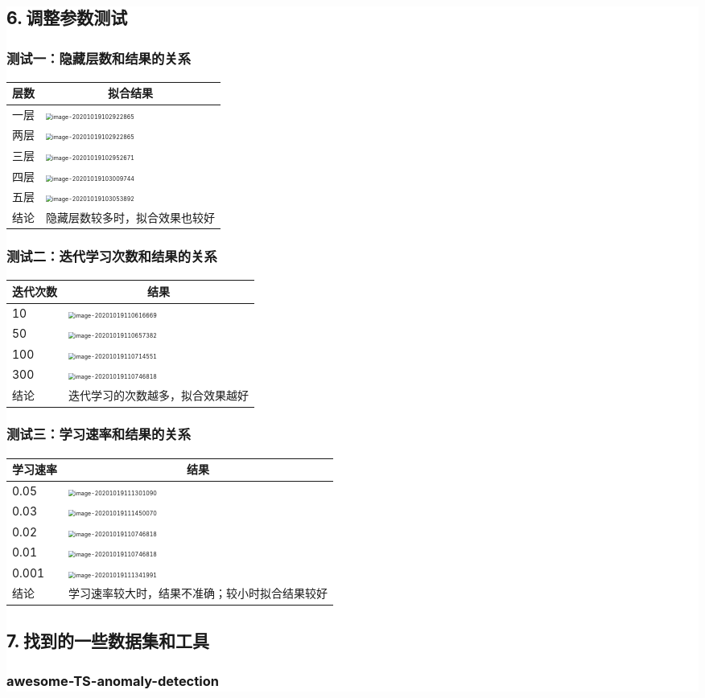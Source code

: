 ## 6. 调整参数测试

### 测试一：隐藏层数和结果的关系

| 层数 | 拟合结果                                                     |
| ---- | ------------------------------------------------------------ |
| 一层 | <img src="/Users/kerrzhang/Library/Application Support/typora-user-images/image-20201019102922865.png" alt="image-20201019102922865" style="zoom:50%;" /> |
| 两层 | <img src="/Users/kerrzhang/Library/Application Support/typora-user-images/image-20201019102922865.png" alt="image-20201019102922865" style="zoom:50%;" /> |
| 三层 | <img src="/Users/kerrzhang/Library/Application Support/typora-user-images/image-20201019102952671.png" alt="image-20201019102952671" style="zoom:50%;" /> |
| 四层 | <img src="/Users/kerrzhang/Library/Application Support/typora-user-images/image-20201019103009744.png" alt="image-20201019103009744" style="zoom:50%;" /> |
| 五层 | <img src="/Users/kerrzhang/Library/Application Support/typora-user-images/image-20201019103053892.png" alt="image-20201019103053892" style="zoom:50%;" /> |
| 结论 | 隐藏层数较多时，拟合效果也较好                               |

### 测试二：迭代学习次数和结果的关系

| 迭代次数 | 结果                                                         |
| -------- | ------------------------------------------------------------ |
| 10       | <img src="/Users/kerrzhang/Library/Application Support/typora-user-images/image-20201019110616669.png" alt="image-20201019110616669" style="zoom:50%;" /> |
| 50       | <img src="/Users/kerrzhang/Library/Application Support/typora-user-images/image-20201019110657382.png" alt="image-20201019110657382" style="zoom:50%;" /> |
| 100      | <img src="/Users/kerrzhang/Library/Application Support/typora-user-images/image-20201019110714551.png" alt="image-20201019110714551" style="zoom:50%;" /> |
| 300      | <img src="/Users/kerrzhang/Library/Application Support/typora-user-images/image-20201019110746818.png" alt="image-20201019110746818" style="zoom:50%;" /> |
| 结论     | 迭代学习的次数越多，拟合效果越好                             |

### 测试三：学习速率和结果的关系

| 学习速率 | 结果                                                         |
| -------- | ------------------------------------------------------------ |
| 0.05     | <img src="/Users/kerrzhang/Library/Application Support/typora-user-images/image-20201019111301090.png" alt="image-20201019111301090" style="zoom:50%;" /> |
| 0.03     | <img src="/Users/kerrzhang/Library/Application Support/typora-user-images/image-20201019111450070.png" alt="image-20201019111450070" style="zoom:50%;" /> |
| 0.02     | <img src="/Users/kerrzhang/Library/Application Support/typora-user-images/image-20201019110746818.png" alt="image-20201019110746818" style="zoom:50%;" /> |
| 0.01     | <img src="/Users/kerrzhang/Library/Application Support/typora-user-images/image-20201019111320570.png" alt="image-20201019110746818" style="zoom:50%;" /> |
| 0.001    | <img src="/Users/kerrzhang/Library/Application Support/typora-user-images/image-20201019111341991.png" alt="image-20201019111341991" style="zoom:50%;" /> |
| 结论     | 学习速率较大时，结果不准确；较小时拟合结果较好               |



## 7. 找到的一些数据集和工具

### awesome-TS-anomaly-detection
